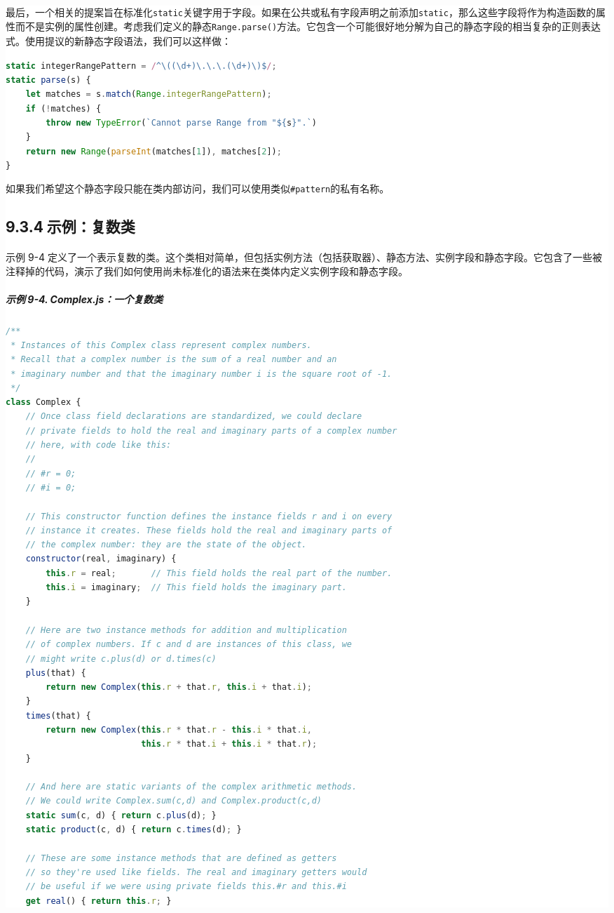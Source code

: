最后，一个相关的提案旨在标准化`static`关键字用于字段。如果在公共或私有字段声明之前添加`static`，那么这些字段将作为构造函数的属性而不是实例的属性创建。考虑我们定义的静态`Range.parse()`方法。它包含一个可能很好地分解为自己的静态字段的相当复杂的正则表达式。使用提议的新静态字段语法，我们可以这样做：

```js
static integerRangePattern = /^\((\d+)\.\.\.(\d+)\)$/;
static parse(s) {
    let matches = s.match(Range.integerRangePattern);
    if (!matches) {
        throw new TypeError(`Cannot parse Range from "${s}".`)
    }
    return new Range(parseInt(matches[1]), matches[2]);
}
```

如果我们希望这个静态字段只能在类内部访问，我们可以使用类似`#pattern`的私有名称。

## 9.3.4 示例：复数类

示例 9-4 定义了一个表示复数的类。这个类相对简单，但包括实例方法（包括获取器）、静态方法、实例字段和静态字段。它包含了一些被注释掉的代码，演示了我们如何使用尚未标准化的语法来在类体内定义实例字段和静态字段。

##### 示例 9-4\. Complex.js：一个复数类

```js
/**
 * Instances of this Complex class represent complex numbers.
 * Recall that a complex number is the sum of a real number and an
 * imaginary number and that the imaginary number i is the square root of -1.
 */
class Complex {
    // Once class field declarations are standardized, we could declare
    // private fields to hold the real and imaginary parts of a complex number
    // here, with code like this:
    //
    // #r = 0;
    // #i = 0;

    // This constructor function defines the instance fields r and i on every
    // instance it creates. These fields hold the real and imaginary parts of
    // the complex number: they are the state of the object.
    constructor(real, imaginary) {
        this.r = real;       // This field holds the real part of the number.
        this.i = imaginary;  // This field holds the imaginary part.
    }

    // Here are two instance methods for addition and multiplication
    // of complex numbers. If c and d are instances of this class, we
    // might write c.plus(d) or d.times(c)
    plus(that) {
        return new Complex(this.r + that.r, this.i + that.i);
    }
    times(that) {
        return new Complex(this.r * that.r - this.i * that.i,
                           this.r * that.i + this.i * that.r);
    }

    // And here are static variants of the complex arithmetic methods.
    // We could write Complex.sum(c,d) and Complex.product(c,d)
    static sum(c, d) { return c.plus(d); }
    static product(c, d) { return c.times(d); }

    // These are some instance methods that are defined as getters
    // so they're used like fields. The real and imaginary getters would
    // be useful if we were using private fields this.#r and this.#i
    get real() { return this.r; }
```
